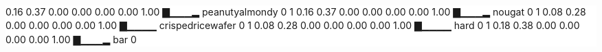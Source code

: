 <td style="text-align: right;">0.16</td>
<td style="text-align: right;">0.37</td>
<td style="text-align: right;">0.00</td>
<td style="text-align: right;">0.00</td>
<td style="text-align: right;">0.00</td>
<td style="text-align: right;">0.00</td>
<td style="text-align: right;">1.00</td>
<td style="text-align: left;">▇▁▁▁▂</td>
</tr>
<tr class="even">
<td style="text-align: left;">peanutyalmondy</td>
<td style="text-align: right;">0</td>
<td style="text-align: right;">1</td>
<td style="text-align: right;">0.16</td>
<td style="text-align: right;">0.37</td>
<td style="text-align: right;">0.00</td>
<td style="text-align: right;">0.00</td>
<td style="text-align: right;">0.00</td>
<td style="text-align: right;">0.00</td>
<td style="text-align: right;">1.00</td>
<td style="text-align: left;">▇▁▁▁▂</td>
</tr>
<tr class="odd">
<td style="text-align: left;">nougat</td>
<td style="text-align: right;">0</td>
<td style="text-align: right;">1</td>
<td style="text-align: right;">0.08</td>
<td style="text-align: right;">0.28</td>
<td style="text-align: right;">0.00</td>
<td style="text-align: right;">0.00</td>
<td style="text-align: right;">0.00</td>
<td style="text-align: right;">0.00</td>
<td style="text-align: right;">1.00</td>
<td style="text-align: left;">▇▁▁▁▁</td>
</tr>
<tr class="even">
<td style="text-align: left;">crispedricewafer</td>
<td style="text-align: right;">0</td>
<td style="text-align: right;">1</td>
<td style="text-align: right;">0.08</td>
<td style="text-align: right;">0.28</td>
<td style="text-align: right;">0.00</td>
<td style="text-align: right;">0.00</td>
<td style="text-align: right;">0.00</td>
<td style="text-align: right;">0.00</td>
<td style="text-align: right;">1.00</td>
<td style="text-align: left;">▇▁▁▁▁</td>
</tr>
<tr class="odd">
<td style="text-align: left;">hard</td>
<td style="text-align: right;">0</td>
<td style="text-align: right;">1</td>
<td style="text-align: right;">0.18</td>
<td style="text-align: right;">0.38</td>
<td style="text-align: right;">0.00</td>
<td style="text-align: right;">0.00</td>
<td style="text-align: right;">0.00</td>
<td style="text-align: right;">0.00</td>
<td style="text-align: right;">1.00</td>
<td style="text-align: left;">▇▁▁▁▂</td>
</tr>
<tr class="even">
<td style="text-align: left;">bar</td>
<td style="text-align: right;">0</td>